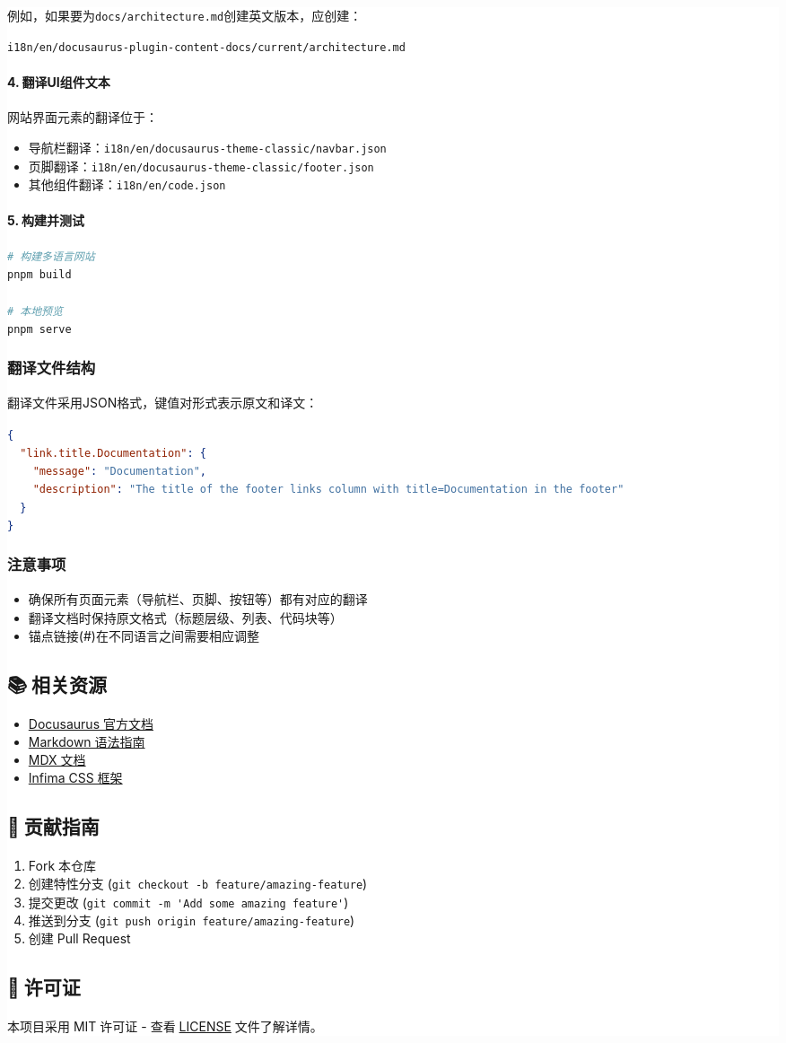 例如，如果要为`docs/architecture.md`创建英文版本，应创建：

```
i18n/en/docusaurus-plugin-content-docs/current/architecture.md
```

#### 4. 翻译UI组件文本

网站界面元素的翻译位于：

- 导航栏翻译：`i18n/en/docusaurus-theme-classic/navbar.json`
- 页脚翻译：`i18n/en/docusaurus-theme-classic/footer.json`
- 其他组件翻译：`i18n/en/code.json`

#### 5. 构建并测试

```bash
# 构建多语言网站
pnpm build

# 本地预览
pnpm serve
```

### 翻译文件结构

翻译文件采用JSON格式，键值对形式表示原文和译文：

```json
{
  "link.title.Documentation": {
    "message": "Documentation",
    "description": "The title of the footer links column with title=Documentation in the footer"
  }
}
```

### 注意事项

- 确保所有页面元素（导航栏、页脚、按钮等）都有对应的翻译
- 翻译文档时保持原文格式（标题层级、列表、代码块等）
- 锚点链接(#)在不同语言之间需要相应调整

## 📚 相关资源

- [Docusaurus 官方文档](https://docusaurus.io/docs)
- [Markdown 语法指南](https://www.markdownguide.org/)
- [MDX 文档](https://mdxjs.com/)
- [Infima CSS 框架](https://infima.dev/)

## 🤝 贡献指南

1. Fork 本仓库
2. 创建特性分支 (`git checkout -b feature/amazing-feature`)
3. 提交更改 (`git commit -m 'Add some amazing feature'`)
4. 推送到分支 (`git push origin feature/amazing-feature`)
5. 创建 Pull Request

## 📄 许可证

本项目采用 MIT 许可证 - 查看 [LICENSE](LICENSE) 文件了解详情。
